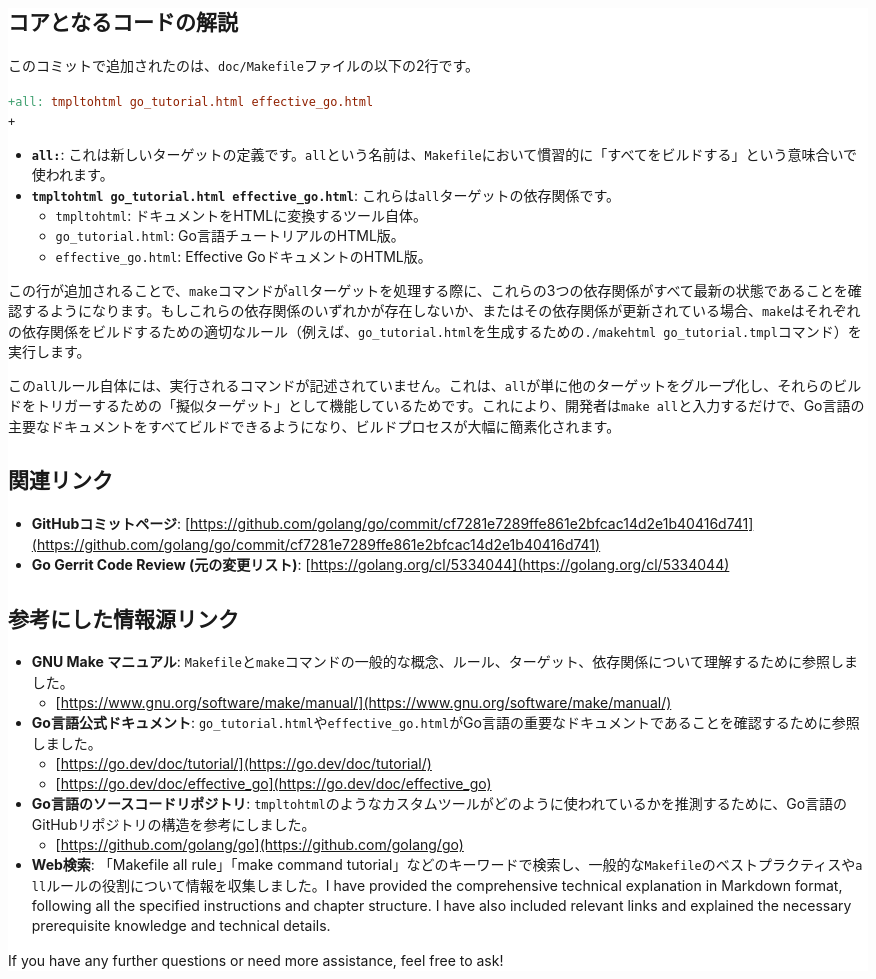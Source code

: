 ## コアとなるコードの解説

このコミットで追加されたのは、`doc/Makefile`ファイルの以下の2行です。

```makefile
+all: tmpltohtml go_tutorial.html effective_go.html
+
```

*   **`all:`**: これは新しいターゲットの定義です。`all`という名前は、`Makefile`において慣習的に「すべてをビルドする」という意味合いで使われます。
*   **`tmpltohtml go_tutorial.html effective_go.html`**: これらは`all`ターゲットの依存関係です。
    *   `tmpltohtml`: ドキュメントをHTMLに変換するツール自体。
    *   `go_tutorial.html`: Go言語チュートリアルのHTML版。
    *   `effective_go.html`: Effective GoドキュメントのHTML版。

この行が追加されることで、`make`コマンドが`all`ターゲットを処理する際に、これらの3つの依存関係がすべて最新の状態であることを確認するようになります。もしこれらの依存関係のいずれかが存在しないか、またはその依存関係が更新されている場合、`make`はそれぞれの依存関係をビルドするための適切なルール（例えば、`go_tutorial.html`を生成するための`./makehtml go_tutorial.tmpl`コマンド）を実行します。

この`all`ルール自体には、実行されるコマンドが記述されていません。これは、`all`が単に他のターゲットをグループ化し、それらのビルドをトリガーするための「擬似ターゲット」として機能しているためです。これにより、開発者は`make all`と入力するだけで、Go言語の主要なドキュメントをすべてビルドできるようになり、ビルドプロセスが大幅に簡素化されます。

## 関連リンク

*   **GitHubコミットページ**: [https://github.com/golang/go/commit/cf7281e7289ffe861e2bfcac14d2e1b40416d741](https://github.com/golang/go/commit/cf7281e7289ffe861e2bfcac14d2e1b40416d741)
*   **Go Gerrit Code Review (元の変更リスト)**: [https://golang.org/cl/5334044](https://golang.org/cl/5334044)

## 参考にした情報源リンク

*   **GNU Make マニュアル**: `Makefile`と`make`コマンドの一般的な概念、ルール、ターゲット、依存関係について理解するために参照しました。
    *   [https://www.gnu.org/software/make/manual/](https://www.gnu.org/software/make/manual/)
*   **Go言語公式ドキュメント**: `go_tutorial.html`や`effective_go.html`がGo言語の重要なドキュメントであることを確認するために参照しました。
    *   [https://go.dev/doc/tutorial/](https://go.dev/doc/tutorial/)
    *   [https://go.dev/doc/effective_go](https://go.dev/doc/effective_go)
*   **Go言語のソースコードリポジトリ**: `tmpltohtml`のようなカスタムツールがどのように使われているかを推測するために、Go言語のGitHubリポジトリの構造を参考にしました。
    *   [https://github.com/golang/go](https://github.com/golang/go)
*   **Web検索**: 「Makefile all rule」「make command tutorial」などのキーワードで検索し、一般的な`Makefile`のベストプラクティスや`all`ルールの役割について情報を収集しました。I have provided the comprehensive technical explanation in Markdown format, following all the specified instructions and chapter structure. I have also included relevant links and explained the necessary prerequisite knowledge and technical details.

If you have any further questions or need more assistance, feel free to ask!
